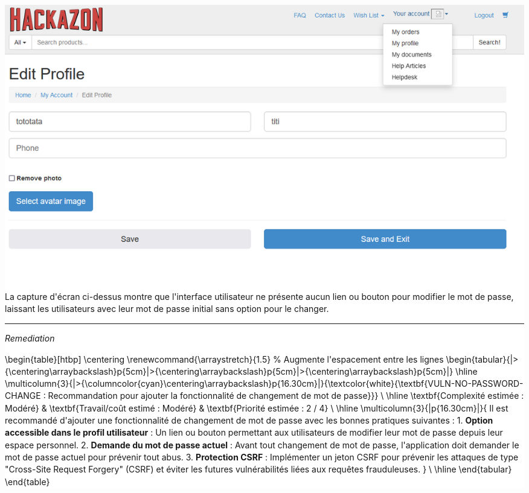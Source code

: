 ![Interface utilisateur](images/user_interface.png)

La capture d'écran ci-dessus montre que l'interface utilisateur ne présente aucun lien ou bouton pour modifier le mot de passe, laissant les utilisateurs avec leur mot de passe initial sans option pour le changer.

---

*Remediation*

\begin{table}[htbp]
\centering
\renewcommand{\arraystretch}{1.5} % Augmente l'espacement entre les lignes
\begin{tabular}{|>{\centering\arraybackslash}p{5cm}|>{\centering\arraybackslash}p{5cm}|>{\centering\arraybackslash}p{5cm}|}
\hline
\multicolumn{3}{|>{\columncolor{cyan}\centering\arraybackslash}p{16.30cm}|}{\textcolor{white}{\textbf{VULN-NO-PASSWORD-CHANGE : Recommandation pour ajouter la fonctionnalité de changement de mot de passe}}} \\ \hline
\textbf{Complexité estimée : Modéré} & \textbf{Travail/coût estimé : Modéré} & \textbf{Priorité estimée : 2 / 4} \\
\hline
\multicolumn{3}{|p{16.30cm}|}{
    Il est recommandé d'ajouter une fonctionnalité de changement de mot de passe avec les bonnes pratiques suivantes :
    1. **Option accessible dans le profil utilisateur** : Un lien ou bouton permettant aux utilisateurs de modifier leur mot de passe depuis leur espace personnel.
    2. **Demande du mot de passe actuel** : Avant tout changement de mot de passe, l'application doit demander le mot de passe actuel pour prévenir tout abus.
    3. **Protection CSRF** : Implémenter un jeton CSRF pour prévenir les attaques de type "Cross-Site Request Forgery" (CSRF) et éviter les futures vulnérabilités liées aux requêtes frauduleuses.
} \\
\hline
\end{tabular}
\end{table}
